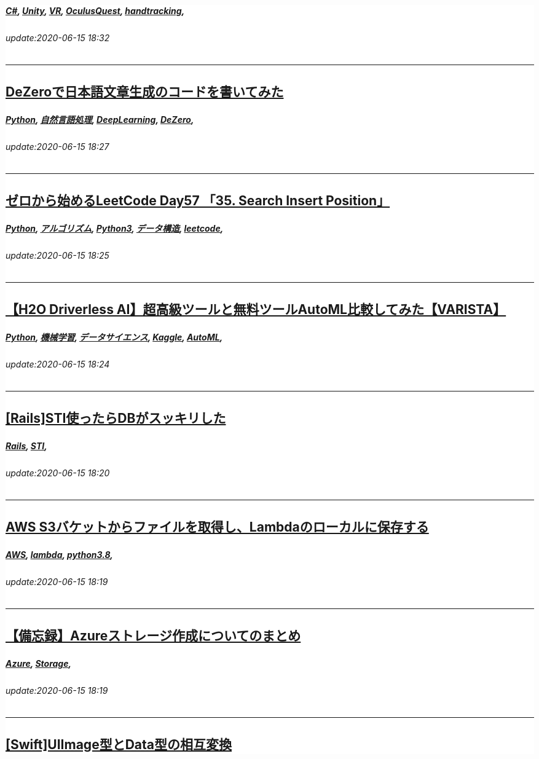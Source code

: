 ##### [C#](https://qiita.com/tags/C#), [Unity](https://qiita.com/tags/Unity), [VR](https://qiita.com/tags/VR), [OculusQuest](https://qiita.com/tags/OculusQuest), [handtracking](https://qiita.com/tags/handtracking), 
###### update:2020-06-15 18:32
---
## [DeZeroで日本語文章生成のコードを書いてみた](https://qiita.com/jun40vn/items/18ae6a89dba9c312e8c6)
##### [Python](https://qiita.com/tags/Python), [自然言語処理](https://qiita.com/tags/自然言語処理), [DeepLearning](https://qiita.com/tags/DeepLearning), [DeZero](https://qiita.com/tags/DeZero), 
###### update:2020-06-15 18:27
---
## [ゼロから始めるLeetCode Day57 「35. Search Insert Position」](https://qiita.com/KueharX/items/a3ba02d7a9c29136537b)
##### [Python](https://qiita.com/tags/Python), [アルゴリズム](https://qiita.com/tags/アルゴリズム), [Python3](https://qiita.com/tags/Python3), [データ構造](https://qiita.com/tags/データ構造), [leetcode](https://qiita.com/tags/leetcode), 
###### update:2020-06-15 18:25
---
## [【H2O Driverless AI】超高級ツールと無料ツールAutoML比較してみた【VARISTA】](https://qiita.com/shiotomo27/items/58635daa8ba6ce675f79)
##### [Python](https://qiita.com/tags/Python), [機械学習](https://qiita.com/tags/機械学習), [データサイエンス](https://qiita.com/tags/データサイエンス), [Kaggle](https://qiita.com/tags/Kaggle), [AutoML](https://qiita.com/tags/AutoML), 
###### update:2020-06-15 18:24
---
## [[Rails]STI使ったらDBがスッキリした](https://qiita.com/hiro266/items/410a10b1132af5049c6e)
##### [Rails](https://qiita.com/tags/Rails), [STI](https://qiita.com/tags/STI), 
###### update:2020-06-15 18:20
---
## [AWS S3バケットからファイルを取得し、Lambdaのローカルに保存する](https://qiita.com/latin1/items/1e08b9dc12f3c662fc00)
##### [AWS](https://qiita.com/tags/AWS), [lambda](https://qiita.com/tags/lambda), [python3.8](https://qiita.com/tags/python3.8), 
###### update:2020-06-15 18:19
---
## [【備忘録】Azureストレージ作成についてのまとめ](https://qiita.com/pytomo/items/84a08e8bf268e740a4f9)
##### [Azure](https://qiita.com/tags/Azure), [Storage](https://qiita.com/tags/Storage), 
###### update:2020-06-15 18:19
---
## [[Swift]UIImage型とData型の相互変換](https://qiita.com/shocho0101/items/1cabe4aeb5edc9181328)